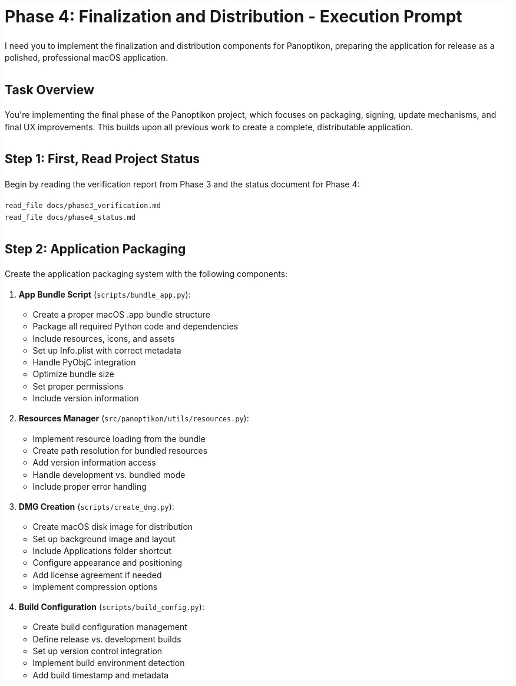 # Phase 4: Finalization and Distribution - Execution Prompt

I need you to implement the finalization and distribution components for Panoptikon, preparing the application for release as a polished, professional macOS application.

## Task Overview

You're implementing the final phase of the Panoptikon project, which focuses on packaging, signing, update mechanisms, and final UX improvements. This builds upon all previous work to create a complete, distributable application.

## Step 1: First, Read Project Status

Begin by reading the verification report from Phase 3 and the status document for Phase 4:

```
read_file docs/phase3_verification.md
read_file docs/phase4_status.md
```

## Step 2: Application Packaging

Create the application packaging system with the following components:

1. **App Bundle Script** (`scripts/bundle_app.py`):
   - Create a proper macOS .app bundle structure
   - Package all required Python code and dependencies
   - Include resources, icons, and assets
   - Set up Info.plist with correct metadata
   - Handle PyObjC integration
   - Optimize bundle size
   - Set proper permissions
   - Include version information

2. **Resources Manager** (`src/panoptikon/utils/resources.py`):
   - Implement resource loading from the bundle
   - Create path resolution for bundled resources
   - Add version information access
   - Handle development vs. bundled mode
   - Include proper error handling

3. **DMG Creation** (`scripts/create_dmg.py`):
   - Create macOS disk image for distribution
   - Set up background image and layout
   - Include Applications folder shortcut
   - Configure appearance and positioning
   - Add license agreement if needed
   - Implement compression options

4. **Build Configuration** (`scripts/build_config.py`):
   - Create build configuration management
   - Define release vs. development builds
   - Set up version control integration
   - Implement build environment detection
   - Add build timestamp and metadata
